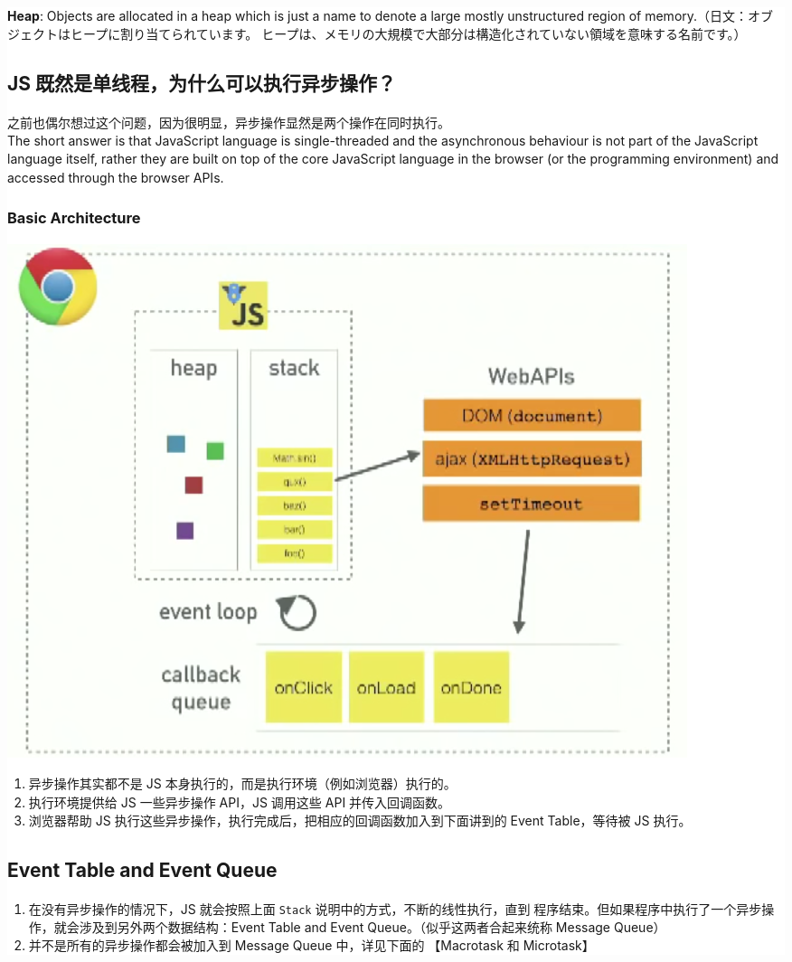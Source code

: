 **Heap**:
Objects are allocated in a heap which is just a name to denote a large mostly
unstructured region of memory.（日文：オブジェクトはヒープに割り当てられています。
ヒープは、メモリの大規模で大部分は構造化されていない領域を意味する名前です。）


## JS 既然是单线程，为什么可以执行异步操作？
之前也偶尔想过这个问题，因为很明显，异步操作显然是两个操作在同时执行。  
The short answer is that JavaScript language is single-threaded and the
asynchronous behaviour is not part of the JavaScript language itself, rather
they are built on top of the core JavaScript language in the browser (or the
programming environment) and accessed through the browser APIs.

### Basic Architecture
![Event Loop Basic Architecture](./images/EventLoopBasicArchitecture.png)
1. 异步操作其实都不是 JS 本身执行的，而是执行环境（例如浏览器）执行的。
2. 执行环境提供给 JS 一些异步操作 API，JS 调用这些 API 并传入回调函数。
3. 浏览器帮助 JS 执行这些异步操作，执行完成后，把相应的回调函数加入到下面讲到的 Event
Table，等待被 JS 执行。


## Event Table and Event Queue
1. 在没有异步操作的情况下，JS 就会按照上面 `Stack` 说明中的方式，不断的线性执行，直到
程序结束。但如果程序中执行了一个异步操作，就会涉及到另外两个数据结构：Event Table and
Event Queue。（似乎这两者合起来统称 Message Queue）
2. 并不是所有的异步操作都会被加入到 Message Queue 中，详见下面的 【Macrotask 和
Microtask】
